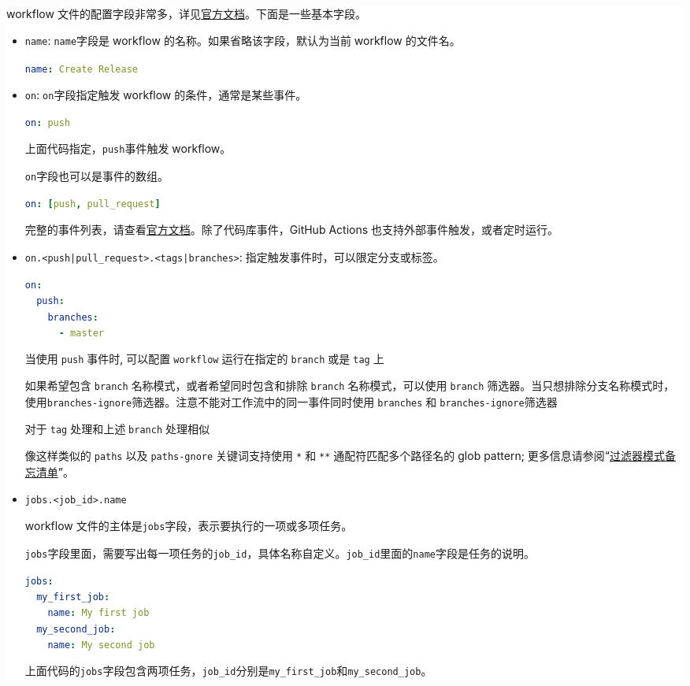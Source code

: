 workflow 文件的配置字段非常多，详见[官方文档](https://help.github.com/en/articles/workflow-syntax-for-github-actions)。下面是一些基本字段。

- `name`: `name`字段是 workflow 的名称。如果省略该字段，默认为当前 workflow 的文件名。

  ```yaml
  name: Create Release
  ```

- `on`: `on`字段指定触发 workflow 的条件，通常是某些事件。

  ```yaml
  on: push
  ```

  上面代码指定，`push`事件触发 workflow。

  `on`字段也可以是事件的数组。

  ```yaml
  on: [push, pull_request]
  ```

  完整的事件列表，请查看[官方文档](https://help.github.com/en/articles/events-that-trigger-workflows)。除了代码库事件，GitHub Actions 也支持外部事件触发，或者定时运行。

- `on.<push|pull_request>.<tags|branches>`: 指定触发事件时，可以限定分支或标签。

  ```yaml
  on:
    push:
      branches:    
        - master
  ```

  当使用 `push` 事件时, 可以配置 `workflow` 运行在指定的 `branch` 或是 `tag` 上

  如果希望包含 `branch` 名称模式，或者希望同时包含和排除 `branch` 名称模式，可以使用 `branch` 筛选器。当只想排除分支名称模式时，使用`branches-ignore`筛选器。注意不能对工作流中的同一事件同时使用 `branches` 和 `branches-ignore`筛选器

  对于 `tag` 处理和上述 `branch` 处理相似

  像这样类似的 `paths` 以及 `paths-gnore` 关键词支持使用 `*` 和 `**` 通配符匹配多个路径名的 glob pattern; 更多信息请参阅“[过滤器模式备忘清单](https://docs.github.com/cn/github-ae@latest/actions/using-workflows/workflow-syntax-for-github-actions#filter-pattern-cheat-sheet)”。

- `jobs.<job_id>.name`

  workflow 文件的主体是`jobs`字段，表示要执行的一项或多项任务。

  `jobs`字段里面，需要写出每一项任务的`job_id`，具体名称自定义。`job_id`里面的`name`字段是任务的说明。

  ```yaml
  jobs:
    my_first_job:
      name: My first job
    my_second_job:
      name: My second job
  ```

  上面代码的`jobs`字段包含两项任务，`job_id`分别是`my_first_job`和`my_second_job`。
